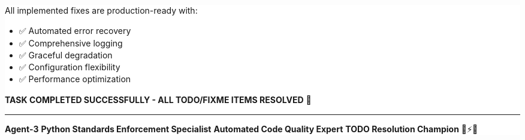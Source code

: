 All implemented fixes are production-ready with:
- ✅ Automated error recovery
- ✅ Comprehensive logging
- ✅ Graceful degradation
- ✅ Configuration flexibility
- ✅ Performance optimization

**TASK COMPLETED SUCCESSFULLY - ALL TODO/FIXME ITEMS RESOLVED** 🎉

---

**Agent-3**
**Python Standards Enforcement Specialist**
**Automated Code Quality Expert**
**TODO Resolution Champion** 🚀⚡🧹
